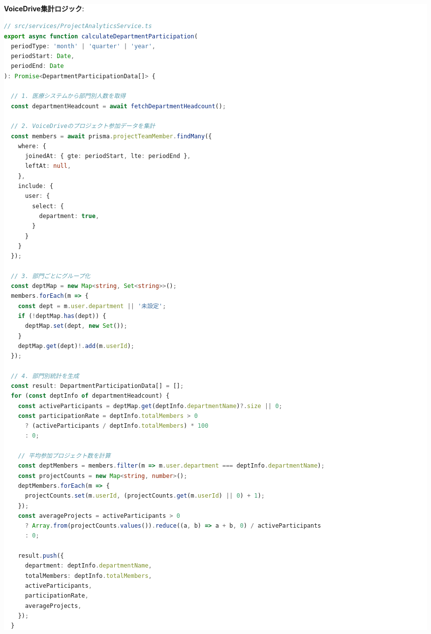 **VoiceDrive集計ロジック**:
```typescript
// src/services/ProjectAnalyticsService.ts
export async function calculateDepartmentParticipation(
  periodType: 'month' | 'quarter' | 'year',
  periodStart: Date,
  periodEnd: Date
): Promise<DepartmentParticipationData[]> {

  // 1. 医療システムから部門別人数を取得
  const departmentHeadcount = await fetchDepartmentHeadcount();

  // 2. VoiceDriveのプロジェクト参加データを集計
  const members = await prisma.projectTeamMember.findMany({
    where: {
      joinedAt: { gte: periodStart, lte: periodEnd },
      leftAt: null,
    },
    include: {
      user: {
        select: {
          department: true,
        }
      }
    }
  });

  // 3. 部門ごとにグループ化
  const deptMap = new Map<string, Set<string>>();
  members.forEach(m => {
    const dept = m.user.department || '未設定';
    if (!deptMap.has(dept)) {
      deptMap.set(dept, new Set());
    }
    deptMap.get(dept)!.add(m.userId);
  });

  // 4. 部門別統計を生成
  const result: DepartmentParticipationData[] = [];
  for (const deptInfo of departmentHeadcount) {
    const activeParticipants = deptMap.get(deptInfo.departmentName)?.size || 0;
    const participationRate = deptInfo.totalMembers > 0
      ? (activeParticipants / deptInfo.totalMembers) * 100
      : 0;

    // 平均参加プロジェクト数を計算
    const deptMembers = members.filter(m => m.user.department === deptInfo.departmentName);
    const projectCounts = new Map<string, number>();
    deptMembers.forEach(m => {
      projectCounts.set(m.userId, (projectCounts.get(m.userId) || 0) + 1);
    });
    const averageProjects = activeParticipants > 0
      ? Array.from(projectCounts.values()).reduce((a, b) => a + b, 0) / activeParticipants
      : 0;

    result.push({
      department: deptInfo.departmentName,
      totalMembers: deptInfo.totalMembers,
      activeParticipants,
      participationRate,
      averageProjects,
    });
  }

```
